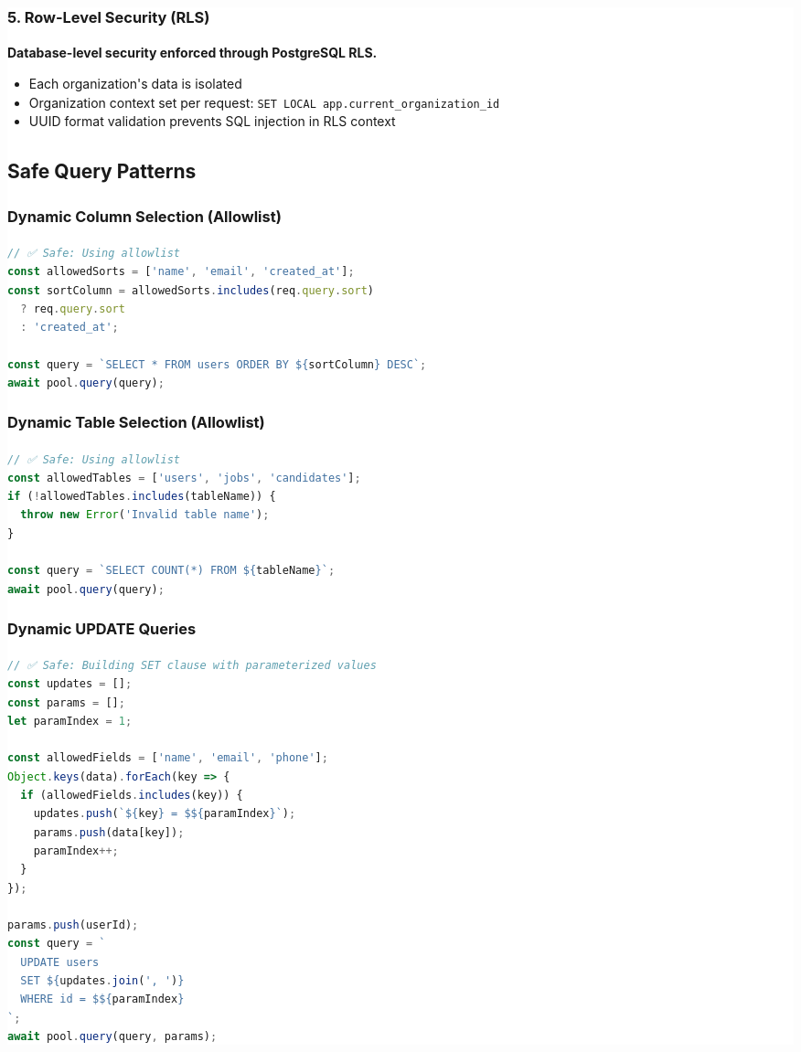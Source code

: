 ### 5. Row-Level Security (RLS)

**Database-level security enforced through PostgreSQL RLS.**

- Each organization's data is isolated
- Organization context set per request: `SET LOCAL app.current_organization_id`
- UUID format validation prevents SQL injection in RLS context

## Safe Query Patterns

### Dynamic Column Selection (Allowlist)

```javascript
// ✅ Safe: Using allowlist
const allowedSorts = ['name', 'email', 'created_at'];
const sortColumn = allowedSorts.includes(req.query.sort) 
  ? req.query.sort 
  : 'created_at';

const query = `SELECT * FROM users ORDER BY ${sortColumn} DESC`;
await pool.query(query);
```

### Dynamic Table Selection (Allowlist)

```javascript
// ✅ Safe: Using allowlist
const allowedTables = ['users', 'jobs', 'candidates'];
if (!allowedTables.includes(tableName)) {
  throw new Error('Invalid table name');
}

const query = `SELECT COUNT(*) FROM ${tableName}`;
await pool.query(query);
```

### Dynamic UPDATE Queries

```javascript
// ✅ Safe: Building SET clause with parameterized values
const updates = [];
const params = [];
let paramIndex = 1;

const allowedFields = ['name', 'email', 'phone'];
Object.keys(data).forEach(key => {
  if (allowedFields.includes(key)) {
    updates.push(`${key} = $${paramIndex}`);
    params.push(data[key]);
    paramIndex++;
  }
});

params.push(userId);
const query = `
  UPDATE users 
  SET ${updates.join(', ')}
  WHERE id = $${paramIndex}
`;
await pool.query(query, params);
```
